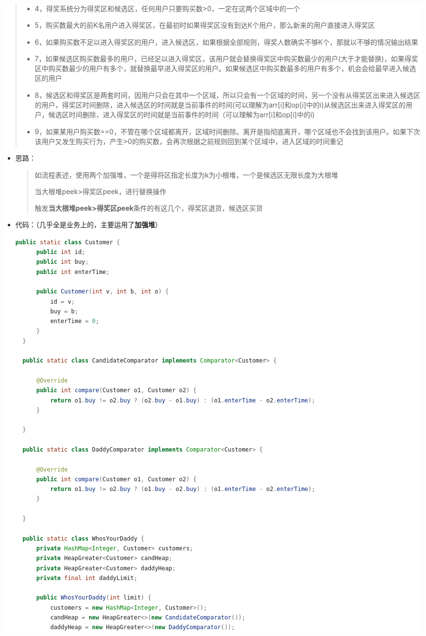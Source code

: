   >   - 4，得奖系统分为得奖区和候选区，任何用户只要购买数>0，一定在这两个区域中的一个
  >
  >   - 5，购买数最大的前K名用户进入得奖区，在最初时如果得奖区没有到达K个用户，那么新来的用户直接进入得奖区
  >
  >   - 6，如果购买数不足以进入得奖区的用户，进入候选区，如果根据全部规则，得奖人数确实不够K个，那就以不够的情况输出结果
  >
  >   - 7，如果候选区购买数最多的用户，已经足以进入得奖区，该用户就会替换得奖区中购买数最少的用户(大于才能替换)，如果得奖区中购买数最少的用户有多个，就替换最早进入得奖区的用户。如果候选区中购买数最多的用户有多个，机会会给最早进入候选区的用户
  >
  >   - 8，候选区和得奖区是两套时间，因用户只会在其中一个区域，所以只会有一个区域的时间，另一个没有从得奖区出来进入候选区的用户，得奖区时间删除，进入候选区的时间就是当前事件的时间(可以理解为arr[i]和op[i]中的i)从候选区出来进入得奖区的用户，候选区时间删除，进入得奖区的时间就是当前事件的时间（可以理解为arr[i]和op[i]中的i)
  >
  >   - 9，如果某用户购买数==0，不管在哪个区域都离开，区域时间删除。离开是指彻底离开，哪个区域也不会找到该用户。如果下次该用户又发生购买行为，产生>0的购买数，会再次根据之前规则回到某个区域中，进入区域的时间重记

- 思路：

  > 如流程表述，使用两个加强堆，一个是得将区指定长度为k为小根堆，一个是候选区无限长度为大根堆
  >
  > 当大根堆peek>得奖区peek，进行替换操作
  >
  > 触发**当大根堆peek>得奖区peek**条件的有这几个，得奖区退货，候选区买货

- 代码：（几乎全是业务上的，主要运用了**加强堆**）

  ```java
  public static class Customer {
  		public int id;
  		public int buy;
  		public int enterTime;
  
  		public Customer(int v, int b, int o) {
  			id = v;
  			buy = b;
  			enterTime = 0;
  		}
  	}
  
  	public static class CandidateComparator implements Comparator<Customer> {
  
  		@Override
  		public int compare(Customer o1, Customer o2) {
  			return o1.buy != o2.buy ? (o2.buy - o1.buy) : (o1.enterTime - o2.enterTime);
  		}
  
  	}
  
  	public static class DaddyComparator implements Comparator<Customer> {
  
  		@Override
  		public int compare(Customer o1, Customer o2) {
  			return o1.buy != o2.buy ? (o1.buy - o2.buy) : (o1.enterTime - o2.enterTime);
  		}
  
  	}
  
  	public static class WhosYourDaddy {
  		private HashMap<Integer, Customer> customers;
  		private HeapGreater<Customer> candHeap;
  		private HeapGreater<Customer> daddyHeap;
  		private final int daddyLimit;
  
  		public WhosYourDaddy(int limit) {
  			customers = new HashMap<Integer, Customer>();
  			candHeap = new HeapGreater<>(new CandidateComparator());
  			daddyHeap = new HeapGreater<>(new DaddyComparator());
  ```